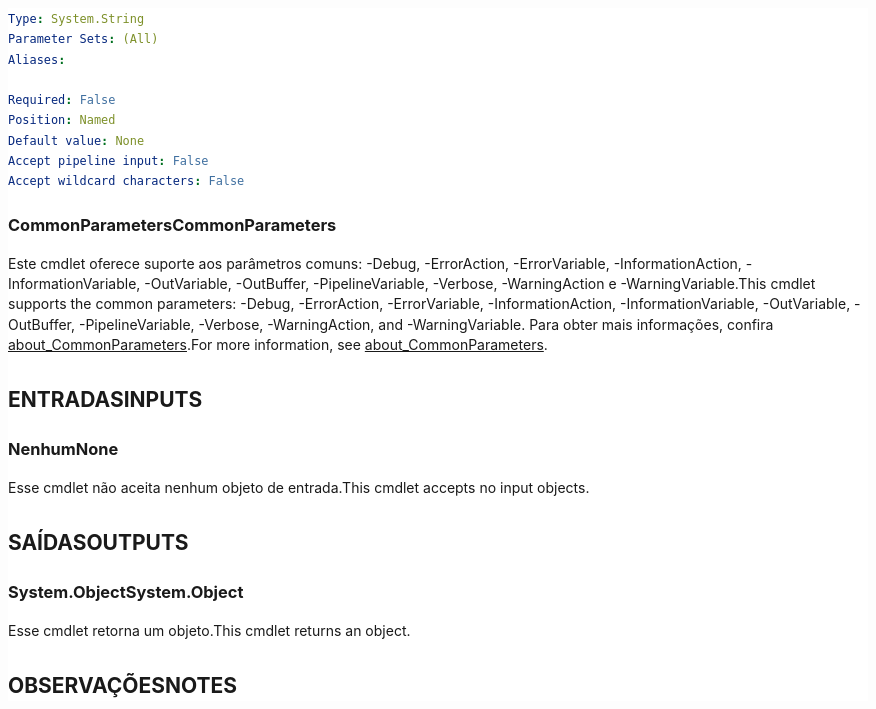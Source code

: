 ```yaml
Type: System.String
Parameter Sets: (All)
Aliases:

Required: False
Position: Named
Default value: None
Accept pipeline input: False
Accept wildcard characters: False
```

### <span data-ttu-id="30020-172">CommonParameters</span><span class="sxs-lookup"><span data-stu-id="30020-172">CommonParameters</span></span>

<span data-ttu-id="30020-173">Este cmdlet oferece suporte aos parâmetros comuns: -Debug, -ErrorAction, -ErrorVariable, -InformationAction, -InformationVariable, -OutVariable, -OutBuffer, -PipelineVariable, -Verbose, -WarningAction e -WarningVariable.</span><span class="sxs-lookup"><span data-stu-id="30020-173">This cmdlet supports the common parameters: -Debug, -ErrorAction, -ErrorVariable, -InformationAction, -InformationVariable, -OutVariable, -OutBuffer, -PipelineVariable, -Verbose, -WarningAction, and -WarningVariable.</span></span> <span data-ttu-id="30020-174">Para obter mais informações, confira [about_CommonParameters](https://go.microsoft.com/fwlink/?LinkID=113216).</span><span class="sxs-lookup"><span data-stu-id="30020-174">For more information, see [about_CommonParameters](https://go.microsoft.com/fwlink/?LinkID=113216).</span></span>

## <span data-ttu-id="30020-175">ENTRADAS</span><span class="sxs-lookup"><span data-stu-id="30020-175">INPUTS</span></span>

### <span data-ttu-id="30020-176">Nenhum</span><span class="sxs-lookup"><span data-stu-id="30020-176">None</span></span>

<span data-ttu-id="30020-177">Esse cmdlet não aceita nenhum objeto de entrada.</span><span class="sxs-lookup"><span data-stu-id="30020-177">This cmdlet accepts no input objects.</span></span>

## <span data-ttu-id="30020-178">SAÍDAS</span><span class="sxs-lookup"><span data-stu-id="30020-178">OUTPUTS</span></span>

### <span data-ttu-id="30020-179">System.Object</span><span class="sxs-lookup"><span data-stu-id="30020-179">System.Object</span></span>

<span data-ttu-id="30020-180">Esse cmdlet retorna um objeto.</span><span class="sxs-lookup"><span data-stu-id="30020-180">This cmdlet returns an object.</span></span>

## <span data-ttu-id="30020-181">OBSERVAÇÕES</span><span class="sxs-lookup"><span data-stu-id="30020-181">NOTES</span></span>
